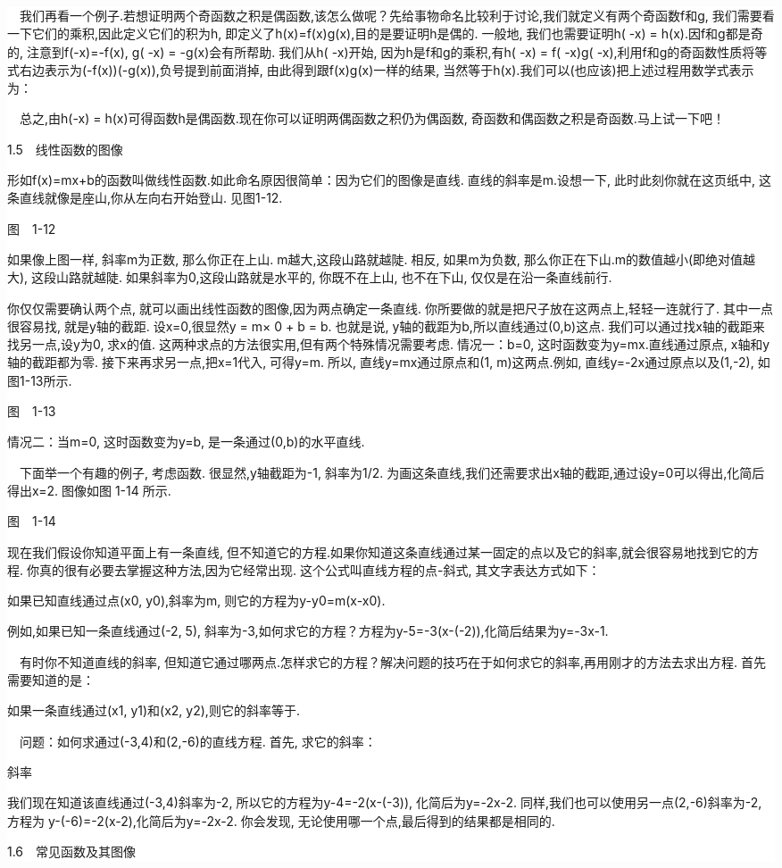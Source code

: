 　我们再看一个例子.若想证明两个奇函数之积是偶函数,该怎么做呢？先给事物命名比较利于讨论,我们就定义有两个奇函数f和g, 我们需要看一下它们的乘积,因此定义它们的积为h, 即定义了h(x)=f(x)g(x),目的是要证明h是偶的. 一般地, 我们也需要证明h( -x) = h(x).因f和g都是奇的, 注意到f(-x)=-f(x), g( -x) = -g(x)会有所帮助. 我们从h( -x)开始, 因为h是f和g的乘积,有h( -x) = f( -x)g( -x),利用f和g的奇函数性质将等式右边表示为(-f(x))(-g(x)),负号提到前面消掉, 由此得到跟f(x)g(x)一样的结果, 当然等于h(x).我们可以(也应该)把上述过程用数学式表示为：



　总之,由h(-x) = h(x)可得函数h是偶函数.现在你可以证明两偶函数之积仍为偶函数, 奇函数和偶函数之积是奇函数.马上试一下吧！





1.5　线性函数的图像


形如f(x)=mx+b的函数叫做线性函数.如此命名原因很简单：因为它们的图像是直线. 直线的斜率是m.设想一下, 此时此刻你就在这页纸中, 这条直线就像是座山,你从左向右开始登山. 见图1-12.



图　1-12

如果像上图一样, 斜率m为正数, 那么你正在上山. m越大,这段山路就越陡. 相反, 如果m为负数, 那么你正在下山.m的数值越小(即绝对值越大), 这段山路就越陡. 如果斜率为0,这段山路就是水平的, 你既不在上山, 也不在下山, 仅仅是在沿一条直线前行.

你仅仅需要确认两个点, 就可以画出线性函数的图像,因为两点确定一条直线. 你所要做的就是把尺子放在这两点上,轻轻一连就行了. 其中一点很容易找, 就是y轴的截距. 设x=0,很显然y = m× 0 + b = b. 也就是说, y轴的截距为b,所以直线通过(0,b)这点. 我们可以通过找x轴的截距来找另一点,设y为0, 求x的值. 这两种求点的方法很实用,但有两个特殊情况需要考虑. 情况一：b=0, 这时函数变为y=mx.直线通过原点, x轴和y轴的截距都为零. 接下来再求另一点,把x=1代入, 可得y=m. 所以, 直线y=mx通过原点和(1, m)这两点.例如, 直线y=-2x通过原点以及(1,-2), 如图1-13所示.



图　1-13

情况二：当m=0, 这时函数变为y=b, 是一条通过(0,b)的水平直线.

　下面举一个有趣的例子, 考虑函数. 很显然,y轴截距为-1, 斜率为1/2. 为画这条直线,我们还需要求出x轴的截距,通过设y=0可以得出,化简后得出x=2. 图像如图 1-14 所示.



图　1-14

现在我们假设你知道平面上有一条直线, 但不知道它的方程.如果你知道这条直线通过某一固定的点以及它的斜率,就会很容易地找到它的方程. 你真的很有必要去掌握这种方法,因为它经常出现. 这个公式叫直线方程的点-斜式, 其文字表达方式如下：

如果已知直线通过点(x0, y0),斜率为m, 则它的方程为y-y0=m(x-x0).



例如,如果已知一条直线通过(-2, 5), 斜率为-3,如何求它的方程？方程为y-5=-3(x-(-2)),化简后结果为y=-3x-1.

　有时你不知道直线的斜率, 但知道它通过哪两点.怎样求它的方程？解决问题的技巧在于如何求它的斜率,再用刚才的方法去求出方程. 首先需要知道的是：

如果一条直线通过(x1, y1)和(x2, y2),则它的斜率等于.



　问题：如何求通过(-3,4)和(2,-6)的直线方程. 首先, 求它的斜率：

斜率

我们现在知道该直线通过(-3,4)斜率为-2, 所以它的方程为y-4=-2(x-(-3)), 化简后为y=-2x-2. 同样,我们也可以使用另一点(2,-6)斜率为-2, 方程为 y-(-6)=-2(x-2),化简后为y=-2x-2. 你会发现, 无论使用哪一个点,最后得到的结果都是相同的.





1.6　常见函数及其图像
